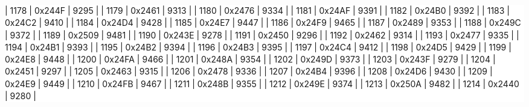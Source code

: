 |    1178 | 0x244F      |        9295 |
|    1179 | 0x2461      |        9313 |
|    1180 | 0x2476      |        9334 |
|    1181 | 0x24AF      |        9391 |
|    1182 | 0x24B0      |        9392 |
|    1183 | 0x24C2      |        9410 |
|    1184 | 0x24D4      |        9428 |
|    1185 | 0x24E7      |        9447 |
|    1186 | 0x24F9      |        9465 |
|    1187 | 0x2489      |        9353 |
|    1188 | 0x249C      |        9372 |
|    1189 | 0x2509      |        9481 |
|    1190 | 0x243E      |        9278 |
|    1191 | 0x2450      |        9296 |
|    1192 | 0x2462      |        9314 |
|    1193 | 0x2477      |        9335 |
|    1194 | 0x24B1      |        9393 |
|    1195 | 0x24B2      |        9394 |
|    1196 | 0x24B3      |        9395 |
|    1197 | 0x24C4      |        9412 |
|    1198 | 0x24D5      |        9429 |
|    1199 | 0x24E8      |        9448 |
|    1200 | 0x24FA      |        9466 |
|    1201 | 0x248A      |        9354 |
|    1202 | 0x249D      |        9373 |
|    1203 | 0x243F      |        9279 |
|    1204 | 0x2451      |        9297 |
|    1205 | 0x2463      |        9315 |
|    1206 | 0x2478      |        9336 |
|    1207 | 0x24B4      |        9396 |
|    1208 | 0x24D6      |        9430 |
|    1209 | 0x24E9      |        9449 |
|    1210 | 0x24FB      |        9467 |
|    1211 | 0x248B      |        9355 |
|    1212 | 0x249E      |        9374 |
|    1213 | 0x250A      |        9482 |
|    1214 | 0x2440      |        9280 |
